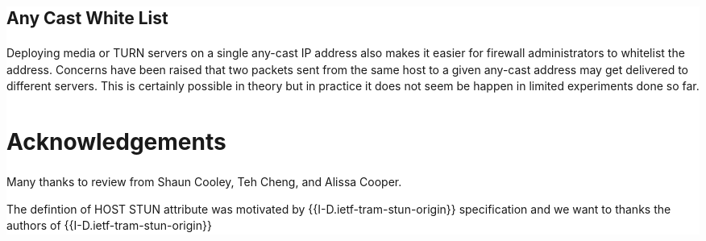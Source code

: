 Any Cast White List
---------------

Deploying media or TURN servers on a single any-cast IP address also
makes it easier for firewall administrators to whitelist the
address. Concerns have been raised that two packets sent from the same
host to a given any-cast address may get delivered to different
servers.  This is certainly possible in theory but in practice it does
not seem be happen in limited experiments done so far.


Acknowledgements
=============

Many thanks to review from Shaun Cooley, Teh Cheng, and Alissa Cooper.

The defintion of HOST STUN attribute was motivated by
{{I-D.ietf-tram-stun-origin}} specification and we want to thanks the authors of
{{I-D.ietf-tram-stun-origin}}

